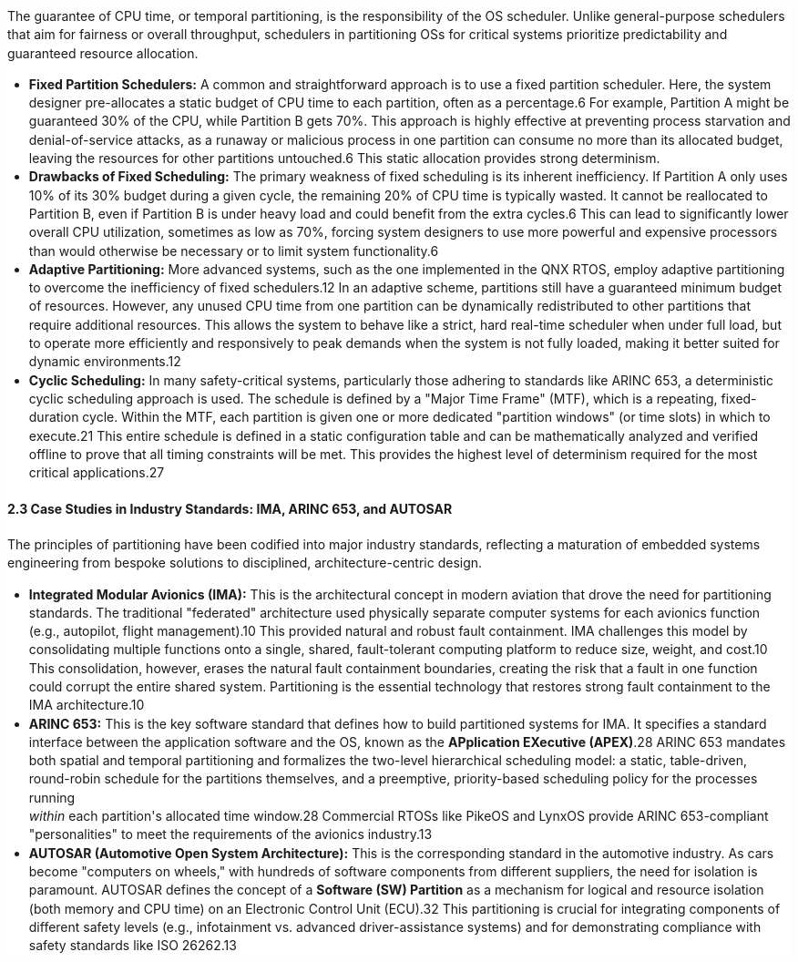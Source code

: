 The guarantee of CPU time, or temporal partitioning, is the responsibility of the OS scheduler. Unlike general-purpose schedulers that aim for fairness or overall throughput, schedulers in partitioning OSs for critical systems prioritize predictability and guaranteed resource allocation.

* **Fixed Partition Schedulers:** A common and straightforward approach is to use a fixed partition scheduler. Here, the system designer pre-allocates a static budget of CPU time to each partition, often as a percentage.6 For example, Partition A might be guaranteed 30% of the CPU, while Partition B gets 70%. This approach is highly effective at preventing process starvation and denial-of-service attacks, as a runaway or malicious process in one partition can consume no more than its allocated budget, leaving the resources for other partitions untouched.6 This static allocation provides strong determinism.  
* **Drawbacks of Fixed Scheduling:** The primary weakness of fixed scheduling is its inherent inefficiency. If Partition A only uses 10% of its 30% budget during a given cycle, the remaining 20% of CPU time is typically wasted. It cannot be reallocated to Partition B, even if Partition B is under heavy load and could benefit from the extra cycles.6 This can lead to significantly lower overall CPU utilization, sometimes as low as 70%, forcing system designers to use more powerful and expensive processors than would otherwise be necessary or to limit system functionality.6  
* **Adaptive Partitioning:** More advanced systems, such as the one implemented in the QNX RTOS, employ adaptive partitioning to overcome the inefficiency of fixed schedulers.12 In an adaptive scheme, partitions still have a guaranteed minimum budget of resources. However, any unused CPU time from one partition can be dynamically redistributed to other partitions that require additional resources. This allows the system to behave like a strict, hard real-time scheduler when under full load, but to operate more efficiently and responsively to peak demands when the system is not fully loaded, making it better suited for dynamic environments.12  
* **Cyclic Scheduling:** In many safety-critical systems, particularly those adhering to standards like ARINC 653, a deterministic cyclic scheduling approach is used. The schedule is defined by a "Major Time Frame" (MTF), which is a repeating, fixed-duration cycle. Within the MTF, each partition is given one or more dedicated "partition windows" (or time slots) in which to execute.21 This entire schedule is defined in a static configuration table and can be mathematically analyzed and verified offline to prove that all timing constraints will be met. This provides the highest level of determinism required for the most critical applications.27

#### **2.3 Case Studies in Industry Standards: IMA, ARINC 653, and AUTOSAR**

The principles of partitioning have been codified into major industry standards, reflecting a maturation of embedded systems engineering from bespoke solutions to disciplined, architecture-centric design.

* **Integrated Modular Avionics (IMA):** This is the architectural concept in modern aviation that drove the need for partitioning standards. The traditional "federated" architecture used physically separate computer systems for each avionics function (e.g., autopilot, flight management).10 This provided natural and robust fault containment. IMA challenges this model by consolidating multiple functions onto a single, shared, fault-tolerant computing platform to reduce size, weight, and cost.10 This consolidation, however, erases the natural fault containment boundaries, creating the risk that a fault in one function could corrupt the entire shared system. Partitioning is the essential technology that restores strong fault containment to the IMA architecture.10  
* **ARINC 653:** This is the key software standard that defines how to build partitioned systems for IMA. It specifies a standard interface between the application software and the OS, known as the **APplication EXecutive (APEX)**.28 ARINC 653 mandates both spatial and temporal partitioning and formalizes the two-level hierarchical scheduling model: a static, table-driven, round-robin schedule for the partitions themselves, and a preemptive, priority-based scheduling policy for the processes running  
  *within* each partition's allocated time window.28 Commercial RTOSs like PikeOS and LynxOS provide ARINC 653-compliant "personalities" to meet the requirements of the avionics industry.13  
* **AUTOSAR (Automotive Open System Architecture):** This is the corresponding standard in the automotive industry. As cars become "computers on wheels," with hundreds of software components from different suppliers, the need for isolation is paramount. AUTOSAR defines the concept of a **Software (SW) Partition** as a mechanism for logical and resource isolation (both memory and CPU time) on an Electronic Control Unit (ECU).32 This partitioning is crucial for integrating components of different safety levels (e.g., infotainment vs. advanced driver-assistance systems) and for demonstrating compliance with safety standards like ISO 26262\.13
